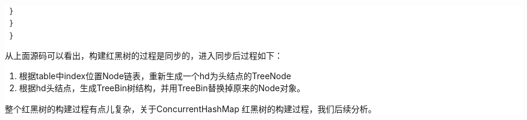      }  
     }  
     }  

从上面源码可以看出，构建红黑树的过程是同步的，进入同步后过程如下：

1.  根据table中index位置Node链表，重新生成一个hd为头结点的TreeNode
2.  根据hd头结点，生成TreeBin树结构，并用TreeBin替换掉原来的Node对象。

整个红黑树的构建过程有点儿复杂，关于ConcurrentHashMap 红黑树的构建过程，我们后续分析。

